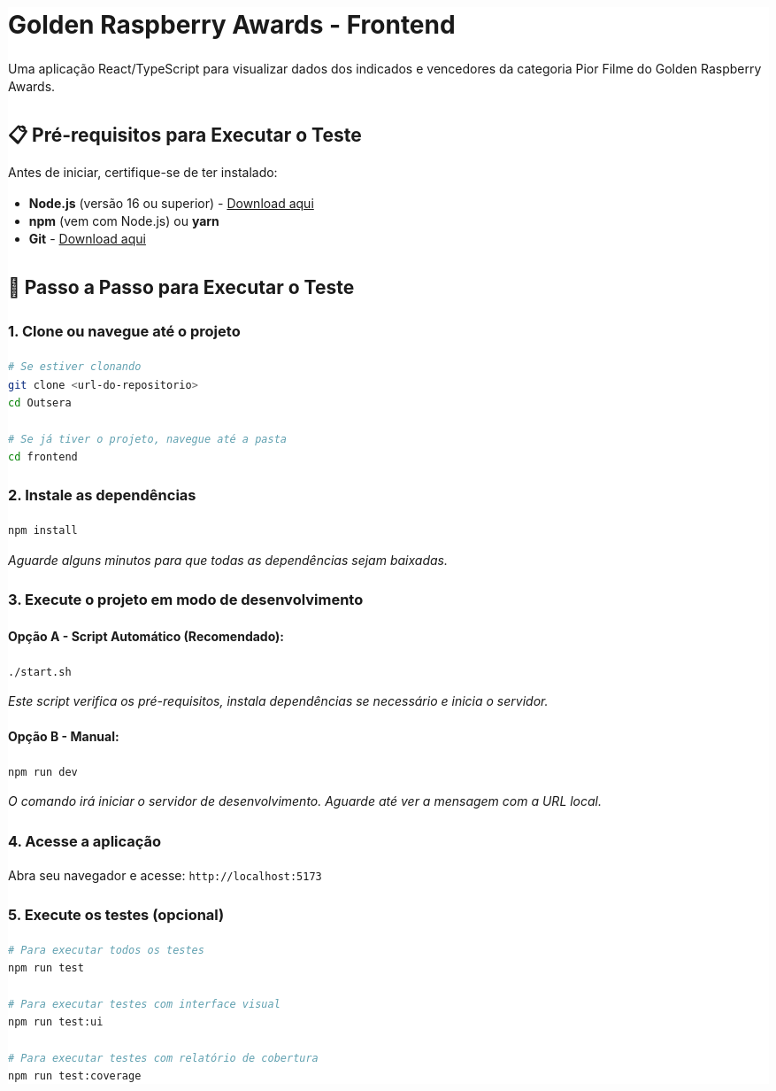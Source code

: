 # Golden Raspberry Awards - Frontend

Uma aplicação React/TypeScript para visualizar dados dos indicados e vencedores da categoria Pior Filme do Golden Raspberry Awards.

## 📋 Pré-requisitos para Executar o Teste

Antes de iniciar, certifique-se de ter instalado:

- **Node.js** (versão 16 ou superior) - [Download aqui](https://nodejs.org/)
- **npm** (vem com Node.js) ou **yarn**
- **Git** - [Download aqui](https://git-scm.com/)

## 🚀 Passo a Passo para Executar o Teste

### 1. Clone ou navegue até o projeto
```bash
# Se estiver clonando
git clone <url-do-repositorio>
cd Outsera

# Se já tiver o projeto, navegue até a pasta
cd frontend
```

### 2. Instale as dependências
```bash
npm install
```
*Aguarde alguns minutos para que todas as dependências sejam baixadas.*

### 3. Execute o projeto em modo de desenvolvimento

#### Opção A - Script Automático (Recomendado):
```bash
./start.sh
```
*Este script verifica os pré-requisitos, instala dependências se necessário e inicia o servidor.*

#### Opção B - Manual:
```bash
npm run dev
```
*O comando irá iniciar o servidor de desenvolvimento. Aguarde até ver a mensagem com a URL local.*

### 4. Acesse a aplicação
Abra seu navegador e acesse: `http://localhost:5173`

### 5. Execute os testes (opcional)
```bash
# Para executar todos os testes
npm run test

# Para executar testes com interface visual
npm run test:ui

# Para executar testes com relatório de cobertura
npm run test:coverage
```
